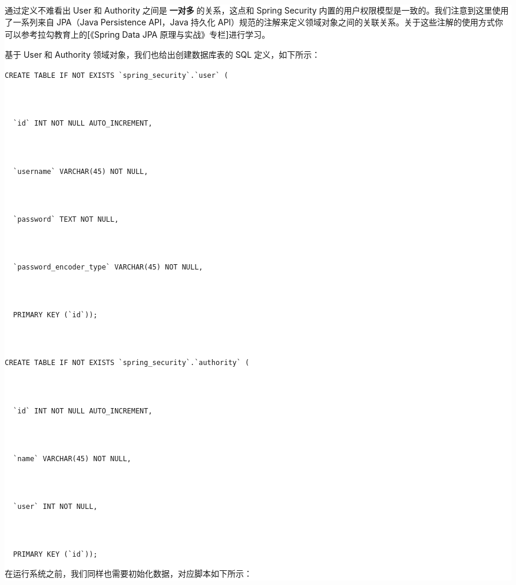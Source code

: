 通过定义不难看出 User 和 Authority 之间是 **一对多** 的关系，这点和 Spring Security 内置的用户权限模型是一致的。我们注意到这里使用了一系列来自 JPA（Java Persistence API，Java 持久化 API）规范的注解来定义领域对象之间的关联关系。关于这些注解的使用方式你可以参考拉勾教育上的\[《Spring Data JPA 原理与实战》专栏\]进行学习。

基于 User 和 Authority 领域对象，我们也给出创建数据库表的 SQL 定义，如下所示：

```
CREATE TABLE IF NOT EXISTS `spring_security`.`user` (



  `id` INT NOT NULL AUTO_INCREMENT,



  `username` VARCHAR(45) NOT NULL,



  `password` TEXT NOT NULL,



  `password_encoder_type` VARCHAR(45) NOT NULL,



  PRIMARY KEY (`id`));



CREATE TABLE IF NOT EXISTS `spring_security`.`authority` (



  `id` INT NOT NULL AUTO_INCREMENT,



  `name` VARCHAR(45) NOT NULL,



  `user` INT NOT NULL,



  PRIMARY KEY (`id`));

```

在运行系统之前，我们同样也需要初始化数据，对应脚本如下所示：
